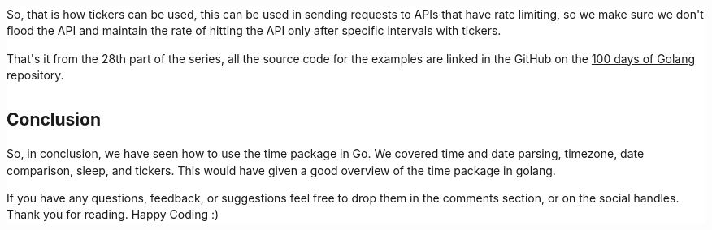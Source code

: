 So, that is how tickers can be used, this can be used in sending requests to APIs that have rate limiting, so we make sure we don't flood the API and maintain the rate of hitting the API only after specific intervals with tickers.

That's it from the 28th part of the series, all the source code for the examples are linked in the GitHub on the [100 days of Golang](https://github.com/Mr-Destructive/100-days-of-golang/tree/main/scripts/date-time) repository.

## Conclusion

So, in conclusion, we have seen how to use the time package in Go. We covered time and date parsing, timezone, date comparison, sleep, and tickers. This would have given a good overview of the time package in golang.

If you have any questions, feedback, or suggestions feel free to drop them in the comments section, or on the social handles. Thank you for reading. Happy Coding :)
